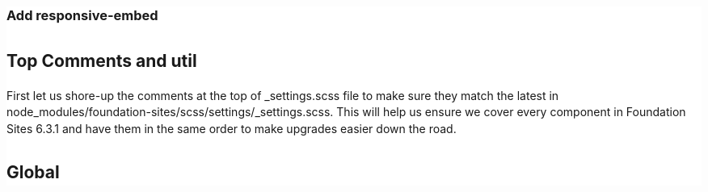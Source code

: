 ### Add responsive-embed




## Top Comments and util

First let us shore-up the comments at the top of _settings.scss file to make sure they match the latest in node_modules/foundation-sites/scss/settings/_settings.scss. This will help us ensure we cover every component in Foundation Sites 6.3.1 and have them in the same order to make upgrades easier down the road.

## Global

